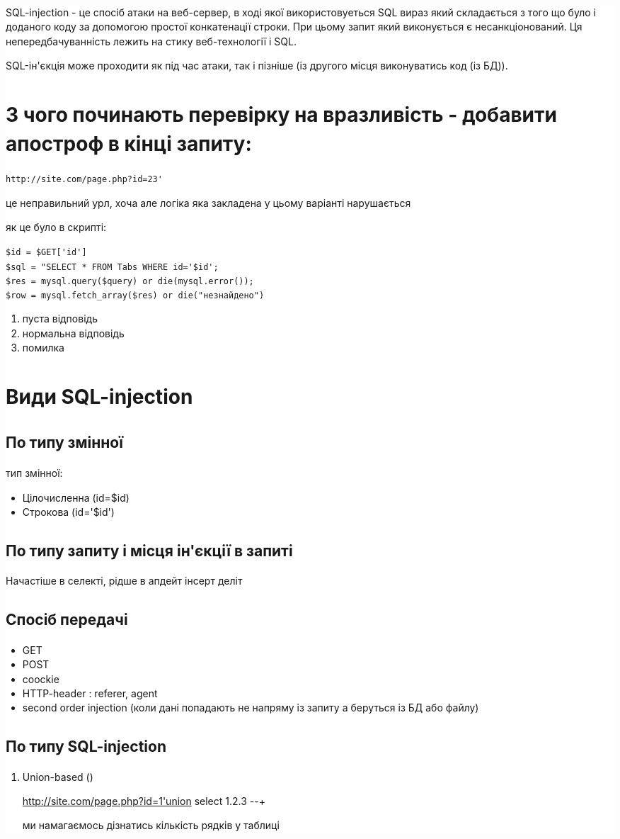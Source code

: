SQL-injection - це спосіб атаки на веб-сервер, в ході якої використовуеться SQL вираз який складається з того що було і доданого коду за допомогою простої конкатенації строки. При цьому запит який виконується є несанкціонований. Ця непередбачуванність лежить на стику веб-технології і SQL.

SQL-ін'єкція може проходити як під час атаки, так і пізніше (із другого місця виконуватись код (із БД)).

# З чого починають перевірку на вразливість - добавити апостроф в кінці запиту:

	http://site.com/page.php?id=23'

це неправильний урл, хоча але логіка яка закладена у цьому варіанті нарушається

як це було в скрипті:

	$id = $GET['id']
	$sql = "SELECT * FROM Tabs WHERE id='$id';
	$res = mysql.query($query) or die(mysql.error());
	$row = mysql.fetch_array($res) or die("незнайдено")

1. пуста відповідь
2. нормальна відповідь
3. помилка

# Види SQL-injection

## По типу змінної

тип змінної:
- Цілочисленна (id=$id)
- Строкова (id='$id')

## По типу запиту і місця ін'єкції в запиті

Начастіше в селекті, рідше в апдейт інсерт деліт

## Спосіб передачі

- GET
- POST
- coockie
- HTTP-header : referer, agent
- second order injection (коли дані попадають не напряму із запиту а беруться із БД або файлу)

## По типу SQL-injection

1. Union-based ()
	
	http://site.com/page.php?id=1'union select 1.2.3 --+

	ми намагаємось дізнатись кількість рядків у таблиці
